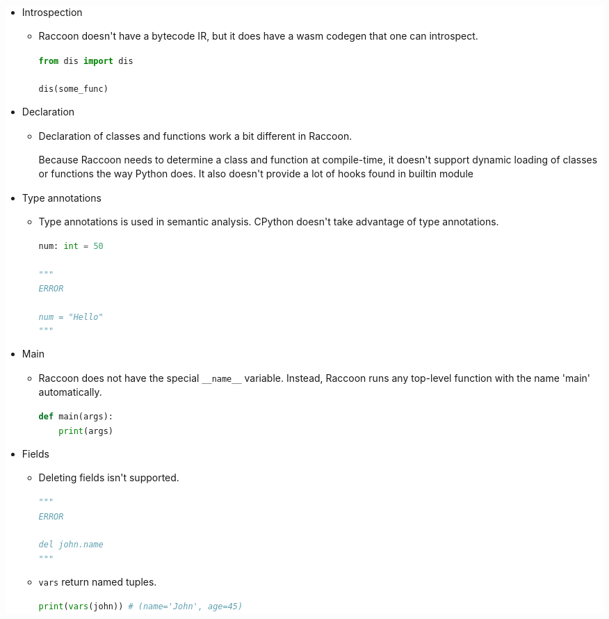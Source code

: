 - Introspection

    - Raccoon doesn't have a bytecode IR, but it does have a wasm codegen that one can introspect.

        ```py
        from dis import dis

        dis(some_func)
        ```

- Declaration

    - Declaration of classes and functions work a bit different in Raccoon.

        Because Raccoon needs to determine a class and function at compile-time, it doesn't support dynamic loading of classes or functions the way Python does. It also doesn't provide a lot of hooks found in builtin module

- Type annotations

    - Type annotations is used in semantic analysis. CPython doesn't take advantage of type annotations.

        ```py
        num: int = 50

        """
        ERROR

        num = "Hello"
        """
        ```

- Main

    - Raccoon does not have the special `__name__` variable. Instead, Raccoon runs any top-level function with the name 'main' automatically.

        ```py
        def main(args):
            print(args)
        ```

- Fields

    - Deleting fields isn't supported.

        ```py
        """
        ERROR

        del john.name
        """
        ```

    - `vars` return named tuples.

        ```py
        print(vars(john)) # (name='John', age=45)
        ```
